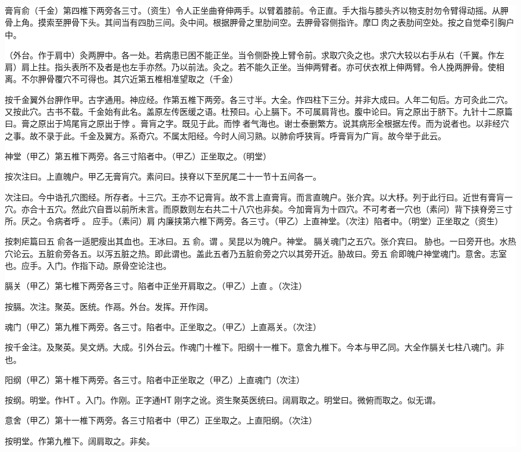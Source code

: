 膏肓俞（千金）第四椎下两旁各三寸。（资生）令人正坐曲脊伸两手。以臂着膝前。令正直。手大指与膝头齐以物支肘勿令臂得动摇。从胛骨上角。摸索至胛骨下头。其间当有四肋三间。灸中间。根据胛骨之里肋间空。去胛骨容侧指许。摩□ 肉之表肋间空处。按之自觉牵引胸户中。  

（外台。作于肩中）灸两胛中。各一处。若病患已困不能正坐。当令侧卧挽上臂令前。求取穴灸之也。求穴大较以右手从右（千翼。作左肩）肩上拄。指头表所不及者是也左手亦然。乃以前法。灸之。若不能久正坐。当伸两臂者。亦可伏衣袱上伸两臂。令人挽两胛骨。使相离。不尔胛骨覆穴不可得也。其穴近第五椎相准望取之（千金）  

按千金翼外台胛作甲。古字通用。神应经。作第五椎下两旁。各三寸半。大全。作四柱下三分。并非大成曰。人年二旬后。方可灸此二穴。又按此穴。古书不载。千金始有此名。盖原左传医缓之语。杜预曰。心上膈下。不可属肩背也。腹中论曰。肓之原出于脐下。九针十二原篇曰。膏之原出于鸠尾肓之原出于悖 。膏肓之字。既见于此。而悖 者气海也。谢士泰删繁方。说其病形全根据左传。而为说者也。以非经穴之事。故不录于此。千金及翼方。系奇穴。不属太阳经。今时人间习熟。以肺俞呼狭肓。呼膏肓为广肓。故今举于此云。  

神堂（甲乙）第五椎下两旁。各三寸陷者中。（甲乙）正坐取之。（明堂）  

按次注曰。上直魄户。甲乙无膏肓穴。素问曰。挟脊以下至尻尾二十一节十五间各一。  

次注曰。今中诰孔穴图经。所存者。十三穴。王亦不记膏肓。故不言上直膏肓。而言直魄户。张介宾。以大杼。列于此行曰。近世有膏肓一穴。亦合十五穴。然此穴自晋以前所未言。而原数则左右共二十八穴也非矣。今加膏肓为十四穴。不可考者一穴也（素问）背下挟脊旁三寸所。厌之。令病者呼 。 应手。（素问）肩 内廉挟第六椎下两旁。各三寸。（甲乙）上直神堂。（次注）陷者中。（明堂）正坐取之（资生）  

按刺疟篇曰五 俞各一适肥瘦出其血也。王冰曰。五 俞。谓 。吴昆以为魄户。神堂。 膈关魂门之五穴。张介宾曰。 胁也。一曰旁开也。水热穴论云。五脏俞旁各五。以泻五脏之热。即此谓也。盖此五者乃五脏俞旁之穴以其旁开近。胁故曰。旁五 俞即魄户神堂魂门。意舍。志室也。应手。入门。作指下动。原骨空论注也。  

膈关（甲乙）第七椎下两旁各三寸。陷者中正坐开肩取之。（甲乙）上直 。（次注）  

按膈。次注。聚英。医统。作鬲。外台。发挥。开作阔。  

魂门（甲乙）第九椎下两旁。各三寸。陷者中。正坐取之。（甲乙）上直鬲关。（次注）  

按千金注。及聚英。吴文炳。大成。引外台云。作魂门十椎下。阳纲十一椎下。意舍九椎下。今本与甲乙同。大全作膈关七柱八魂门。非也。  

阳纲（甲乙）第十椎下两旁。各三寸。陷者中正坐取之（甲乙）上直魂门（次注）  

按纲。明堂。作HT 。入门。作刚。正字通HT 刚字之讹。资生聚英医统曰。阔肩取之。明堂曰。微俯而取之。似无谓。  

意舍（甲乙）第十一椎下两旁。各三寸陷者中（甲乙）正坐取之。上直阳纲。（次注）  

按明堂。作第九椎下。阔肩取之。非矣。  

